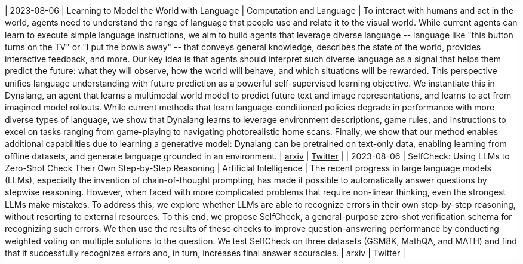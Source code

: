 | 2023-08-06 | Learning to Model the World with Language                                                                              | Computation and Language                                                | To interact with humans and act in the world, agents need to understand the range of language that people use and relate it to the visual world. While current agents can learn to execute simple language instructions, we aim to build agents that leverage diverse language -- language like "this button turns on the TV" or "I put the bowls away" -- that conveys general knowledge, describes the state of the world, provides interactive feedback, and more. Our key idea is that agents should interpret such diverse language as a signal that helps them predict the future: what they will observe, how the world will behave, and which situations will be rewarded. This perspective unifies language understanding with future prediction as a powerful self-supervised learning objective. We instantiate this in Dynalang, an agent that learns a multimodal world model to predict future text and image representations, and learns to act from imagined model rollouts. While current methods that learn language-conditioned policies degrade in performance with more diverse types of language, we show that Dynalang learns to leverage environment descriptions, game rules, and instructions to excel on tasks ranging from game-playing to navigating photorealistic home scans. Finally, we show that our method enables additional capabilities due to learning a generative model: Dynalang can be pretrained on text-only data, enabling learning from offline datasets, and generate language grounded in an environment.                                                                                                                                                                                                                                                                                                                                                                                                                                       | [arxiv](https://arxiv.org/pdf/2308.01399)   | [Twitter](https://twitter.com/johnjnay/status/1687277999517818880?s=20)        |
| 2023-08-06 | SelfCheck: Using LLMs to Zero-Shot Check Their Own Step-by-Step Reasoning                                              | Artificial Intelligence                                                 | The recent progress in large language models (LLMs), especially the invention of chain-of-thought prompting, has made it possible to automatically answer questions by stepwise reasoning. However, when faced with more complicated problems that require non-linear thinking, even the strongest LLMs make mistakes. To address this, we explore whether LLMs are able to recognize errors in their own step-by-step reasoning, without resorting to external resources. To this end, we propose SelfCheck, a general-purpose zero-shot verification schema for recognizing such errors. We then use the results of these checks to improve question-answering performance by conducting weighted voting on multiple solutions to the question. We test SelfCheck on three datasets (GSM8K, MathQA, and MATH) and find that it successfully recognizes errors and, in turn, increases final answer accuracies.                                                                                                                                                                                                                                                                                                                                                                                                                                                                                                                                                                                                                                                                                                                                                                                                                                                                                                                                                                                                                                                                                 | [arxiv](https://arxiv.org/pdf/2308.00436)   | [Twitter](https://twitter.com/_akhaliq/status/1686561569486827520?s=20)        |